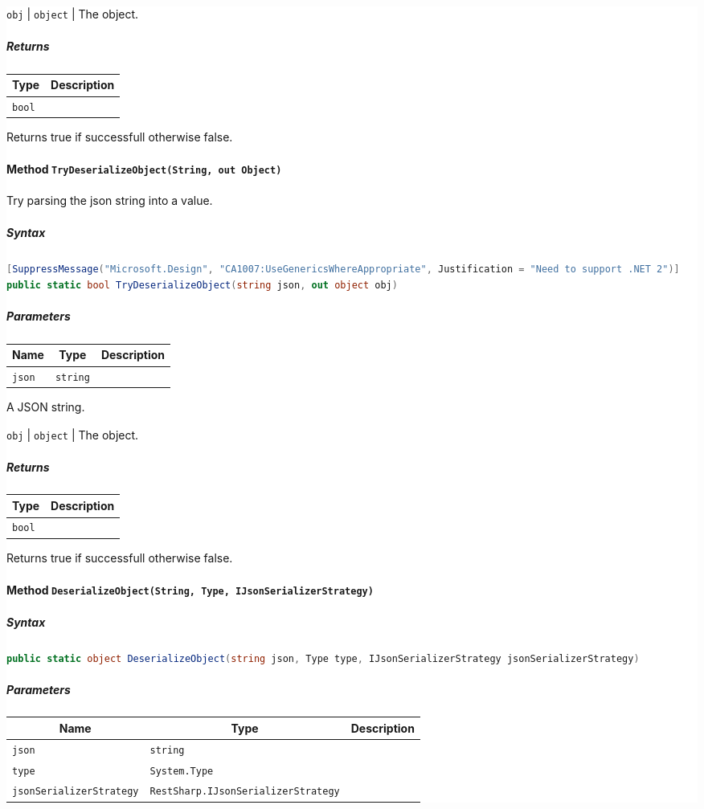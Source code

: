 `obj` | `object` | 
The object.


##### Returns
Type | Description
--- | ---
`bool` | 
Returns true if successfull otherwise false.




#### Method `TryDeserializeObject(String, out Object)`

Try parsing the json string into a value.

##### Syntax
```csharp
[SuppressMessage("Microsoft.Design", "CA1007:UseGenericsWhereAppropriate", Justification = "Need to support .NET 2")]
public static bool TryDeserializeObject(string json, out object obj)
```
##### Parameters
Name | Type | Description
--- | --- | ---
`json` | `string` | 
A JSON string.

`obj` | `object` | 
The object.


##### Returns
Type | Description
--- | ---
`bool` | 
Returns true if successfull otherwise false.




#### Method `DeserializeObject(String, Type, IJsonSerializerStrategy)`

##### Syntax
```csharp
public static object DeserializeObject(string json, Type type, IJsonSerializerStrategy jsonSerializerStrategy)
```
##### Parameters
Name | Type | Description
--- | --- | ---
`json` | `string` | 
`type` | `System.Type` | 
`jsonSerializerStrategy` | `RestSharp.IJsonSerializerStrategy` | 
